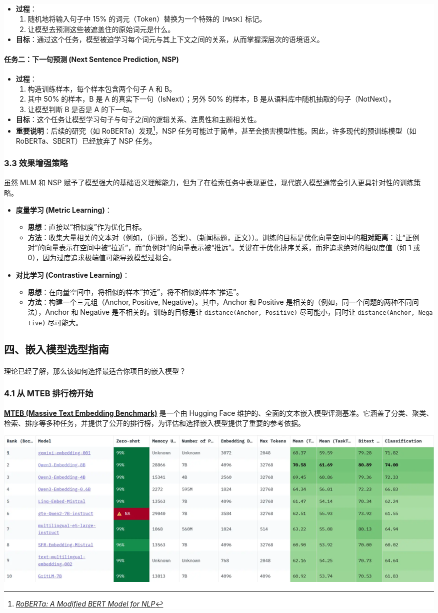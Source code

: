 - **过程**：
    1.  随机地将输入句子中 15% 的词元（Token）替换为一个特殊的 `[MASK]` 标记。
    2.  让模型去预测这些被遮盖住的原始词元是什么。
- **目标**：通过这个任务，模型被迫学习每个词元与其上下文之间的关系，从而掌握深层次的语境语义。

#### 任务二：下一句预测 (Next Sentence Prediction, NSP)

- **过程**：
    1.  构造训练样本，每个样本包含两个句子 A 和 B。
    2.  其中 50% 的样本，B 是 A 的真实下一句（IsNext）；另外 50% 的样本，B 是从语料库中随机抽取的句子（NotNext）。
    3.  让模型判断 B 是否是 A 的下一句。
- **目标**：这个任务让模型学习句子与句子之间的逻辑关系、连贯性和主题相关性。
- **重要说明**：后续的研究（如 RoBERTa）发现[^2]，NSP 任务可能过于简单，甚至会损害模型性能。因此，许多现代的预训练模型（如 RoBERTa、SBERT）已经放弃了 NSP 任务。

### 3.3 效果增强策略

虽然 MLM 和 NSP 赋予了模型强大的基础语义理解能力，但为了在检索任务中表现更佳，现代嵌入模型通常会引入更具针对性的训练策略。

- **度量学习 (Metric Learning)**：
    - **思想**：直接以“相似度”作为优化目标。
    - **方法**：收集大量相关的文本对（例如，（问题，答案）、（新闻标题，正文））。训练的目标是优化向量空间中的**相对距离**：让“正例对”的向量表示在空间中被“拉近”，而“负例对”的向量表示被“推远”。关键在于优化排序关系，而非追求绝对的相似度值（如 1 或 0），因为过度追求极端值可能导致模型过拟合。

- **对比学习 (Contrastive Learning)**：
    - **思想**：在向量空间中，将相似的样本“拉近”，将不相似的样本“推远”。
    - **方法**：构建一个三元组（Anchor, Positive, Negative）。其中，Anchor 和 Positive 是相关的（例如，同一个问题的两种不同问法），Anchor 和 Negative 是不相关的。训练的目标是让 `distance(Anchor, Positive)` 尽可能小，同时让 `distance(Anchor, Negative)` 尽可能大。

## 四、嵌入模型选型指南

理论已经了解，那么该如何选择最适合你项目的嵌入模型？

### 4.1 从 MTEB 排行榜开始

[**MTEB (Massive Text Embedding Benchmark)**](https://huggingface.co/spaces/mteb/leaderboard) 是一个由 Hugging Face 维护的、全面的文本嵌入模型评测基准。它涵盖了分类、聚类、检索、排序等多种任务，并提供了公开的排行榜，为评估和选择嵌入模型提供了重要的参考依据。

![MTEB 排行榜](./images/3_1_2.webp)


[^1]: [Lewis et al. (2020). *Retrieval-Augmented Generation for Knowledge-Intensive NLP Tasks*](https://arxiv.org/abs/2005.11401)
[^2]: [*RoBERTa: A Modified BERT Model for NLP*](https://www.comet.com/site/blog/roberta-a-modified-bert-model-for-nlp/)